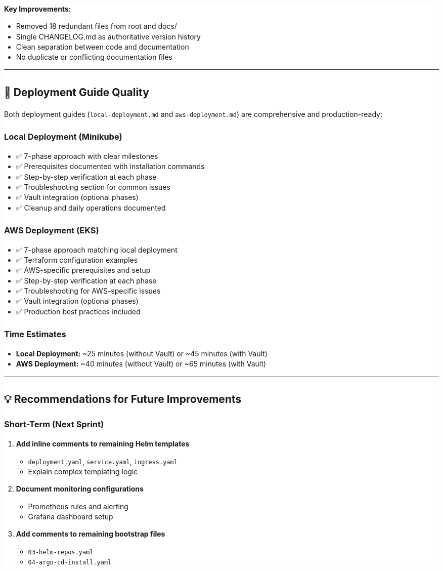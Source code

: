 **Key Improvements:**
- Removed 18 redundant files from root and docs/
- Single CHANGELOG.md as authoritative version history
- Clean separation between code and documentation
- No duplicate or conflicting documentation files

---

## 🚀 Deployment Guide Quality

Both deployment guides (`local-deployment.md` and `aws-deployment.md`) are comprehensive and production-ready:

### Local Deployment (Minikube)
- ✅ 7-phase approach with clear milestones
- ✅ Prerequisites documented with installation commands
- ✅ Step-by-step verification at each phase
- ✅ Troubleshooting section for common issues
- ✅ Vault integration (optional phases)
- ✅ Cleanup and daily operations documented

### AWS Deployment (EKS)
- ✅ 7-phase approach matching local deployment
- ✅ Terraform configuration examples
- ✅ AWS-specific prerequisites and setup
- ✅ Step-by-step verification at each phase
- ✅ Troubleshooting for AWS-specific issues
- ✅ Vault integration (optional phases)
- ✅ Production best practices included

### Time Estimates
- **Local Deployment:** ~25 minutes (without Vault) or ~45 minutes (with Vault)
- **AWS Deployment:** ~40 minutes (without Vault) or ~65 minutes (with Vault)

---

## 💡 Recommendations for Future Improvements

### Short-Term (Next Sprint)
1. **Add inline comments to remaining Helm templates**
   - `deployment.yaml`, `service.yaml`, `ingress.yaml`
   - Explain complex templating logic
   
2. **Document monitoring configurations**
   - Prometheus rules and alerting
   - Grafana dashboard setup
   
3. **Add comments to remaining bootstrap files**
   - `03-helm-repos.yaml`
   - `04-argo-cd-install.yaml`
